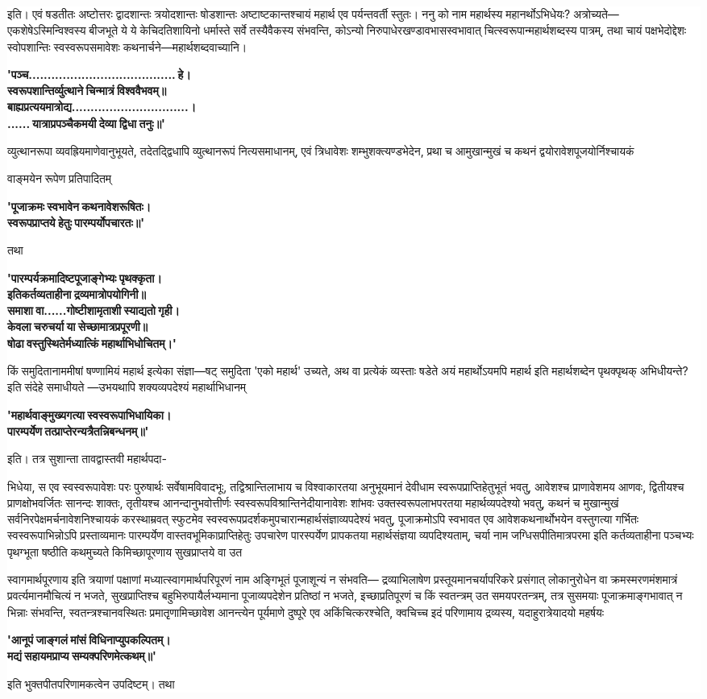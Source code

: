 इति। एवं षडतीतः अष्टोत्तरः द्वादशान्तः त्रयोदशान्तः षोडशान्तः अष्टाष्टकान्तश्चायं महार्थ एव पर्यन्तवर्ती स्तुतः। ननु को नाम महार्थस्य महानर्थोऽभिधेयः? अत्रोच्यते— एकशेषेऽस्मिन्विश्वस्य बीजभूते ये ये केचिदतिशायिनो धर्मास्ते सर्वे तस्यैवैकस्य संभवन्ति, कोऽन्यो निरुपाधेरखण्डावभासस्वभावात् चित्स्वरूपान्महार्थशब्दस्य पात्रम्, तथा चायं पक्षभेदोद्देशः स्वोपशान्तिः स्वस्वरूपसमावेशः कथनार्चने—महार्थशब्दवाच्यानि।

**'पञ्च....................................... हे।  
स्वरूपशान्तिर्व्युत्थाने चिन्मात्रं विश्ववैभवम्॥  
बाह्यप्रत्ययमात्रोद्य...............................।  
...... यात्राप्रपञ्चैकमयी देव्या द्विधा तनुः॥'**

व्युत्थानरूपा व्यवह्रियमाणेवानुभूयते, तदेतद्द्विधापि व्युत्थानरूपं नित्यसमाधानम्, एवं त्रिधावेशः शम्भुशक्त्यण्डभेदेन, प्रथा च आमुखान्मुखं च कथनं द्वयोरावेशपूजयोर्निश्चायकं

वाङ्मयेन रूपेण प्रतिपादितम्

**'पूजाक्रमः स्वभावेन कथनावेशरूषितः।  
स्वरूपप्राप्तये हेतुः पारम्पर्योपचारतः॥'**

तथा

**'पारम्पर्यक्रमादिष्टपूजाङ्गेभ्यः पृथक्कृता।  
इतिकर्तव्यताहीना द्रव्यमात्रोपयोगिनी॥  
समाशा वा......गोष्टीशामृताशी स्याद्यतो गृही।  
केवला चरुचर्या या सेच्छामात्रप्रपूरणी॥  
षोढा वस्तुस्थितेर्मध्यात्किं महार्थाभिधोचितम्।'**

किं समुदितानाममीषां षण्णामियं महार्थ इत्येका संज्ञा—षट् समुदिता 'एको महार्थ' उच्यते, अथ वा प्रत्येकं व्यस्ताः षडेते अयं महार्थोऽयमपि महार्थ इति महार्थशब्देन पृथक्पृथक् अभिधीयन्ते? इति संदेहे समाधीयते —उभयथापि शक्यव्यपदेश्यं महार्थाभिधानम्

**'महार्थवाङ्मुख्यगत्या स्वस्वरूपाभिधायिका।  
पारम्पर्येण तत्प्राप्तेरन्यत्रैतन्निबन्धनम्॥'**

इति। तत्र सुशान्ता तावद्वास्तवी महार्थपदा-

भिधेया, स एव स्वस्वरूपावेशः परः पुरुषार्थः सर्वेषामविवादभूः, तद्विश्रान्तिलाभाय च विश्वाकारतया अनुभूयमानं देवीधाम स्वरूपप्राप्तिहेतुभूतं भवतु, आवेशश्च प्राणावेशमय आणवः, द्वितीयश्च प्राणक्षोभवर्जितः सानन्दः शाक्तः, तृतीयश्च आनन्दानुभवोत्तीर्णः स्वस्वरूपविश्रान्तिनेदीयानावेशः शांभवः उक्तस्वरूपलाभपरतया महार्थव्यपदेश्यो भवतु, कथनं च मुखान्मुखं सर्वनिरपेक्षमर्चनावेशनिश्चायकं करस्थाम्रवत् स्फुटमेव स्वस्वरूपप्रदर्शकमुपचारान्महार्थसंज्ञाव्यपदेश्यं भवतु, पूजाक्रमोऽपि स्वभावत एव आवेशकथनार्थोभयेन वस्तुगत्या गर्भितः स्वस्वरूपाभिन्नोऽपि प्रस्ताव्यमानः पारम्पर्येण वास्तवभूमिकाप्राप्तिहेतुः उपचारेण पारस्पर्येण प्रापकतया महार्थसंज्ञया व्यपदिश्यताम्, चर्या नाम जग्धिसपीतिमात्रपरमा इति कर्तव्यताहीना पञ्चभ्यः पृथग्भूता षष्ठीति कथमुच्यते किमिच्छापूरणाय सुखप्राप्तये वा उत

स्वागमार्थपूरणाय इति त्रयाणां पक्षाणां मध्यात्स्वागमार्थपरिपूरणं नाम अङ्गिभूतं पूजाशून्यं न संभवति— द्रव्याभिलाषेण प्रस्तूयमानचर्यापरिकरे प्रसंगात् लोकानुरोधेन वा क्रमस्मरणमंशमात्रं प्रवर्त्यमानमौचित्यं न भजते, सुखप्राप्तिश्च बहुभिरुपायैर्लभ्यमाना पूजाव्यपदेशेन प्रतिष्ठां न भजते, इच्छाप्रतिपूरणं च किं स्वतन्त्रम् उत समयपरतन्त्रम्, तत्र सुसमयाः पूजाक्रमाङ्गभावात् न भिन्नाः संभवन्ति, स्वतन्त्रश्चानवस्थितः प्रमातृृणामिच्छावेश आनन्त्येन पूर्यमाणे दुष्पूरे एव अकिंचित्करश्चेति, क्वचिच्च इदं परिणामाय द्रव्यस्य, यदाहुरात्रेयादयो महर्षयः

**'आनूपं जाङ्गलं मांसं विधिनाप्युपकल्पितम्।  
मद्यं सहायमप्राप्य सम्यक्परिणमेत्कथम्॥'**

इति भुक्तपीतपरिणामकत्वेन उपदिष्टम्। तथा
